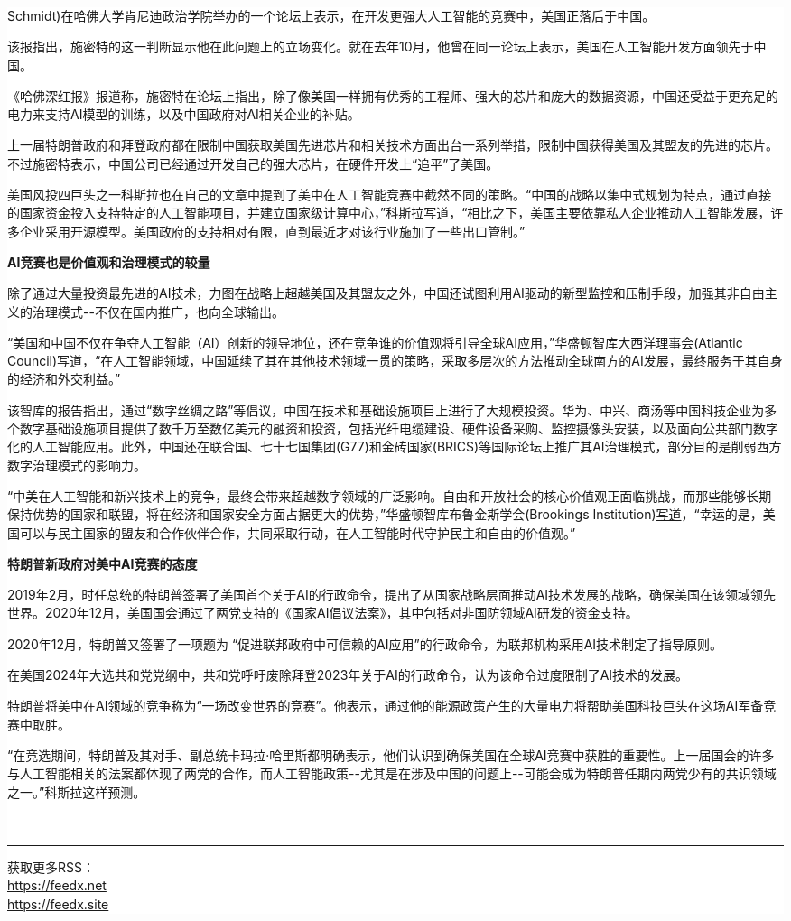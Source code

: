 Schmidt)在哈佛大学肯尼迪政治学院举办的一个论坛上表示，在开发更强大人工智能的竞赛中，美国正落后于中国。</p><p style="text-align:start">该报指出，施密特的这一判断显示他在此问题上的立场变化。就在去年10月，他曾在同一论坛上表示，美国在人工智能开发方面领先于中国。</p><p style="text-align:start">《哈佛深红报》报道称，施密特在论坛上指出，除了像美国一样拥有优秀的工程师、强大的芯片和庞大的数据资源，中国还受益于更充足的电力来支持AI模型的训练，以及中国政府对AI相关企业的补贴。</p><p style="text-align:start">上一届特朗普政府和拜登政府都在限制中国获取美国先进芯片和相关技术方面出台一系列举措，限制中国获得美国及其盟友的先进的芯片。不过施密特表示，中国公司已经通过开发自己的强大芯片，在硬件开发上“追平”了美国。</p><p style="text-align:start">美国风投四巨头之一科斯拉也在自己的文章中提到了美中在人工智能竞赛中截然不同的策略。“中国的战略以集中式规划为特点，通过直接的国家资金投入支持特定的人工智能项目，并建立国家级计算中心，”科斯拉写道，“相比之下，美国主要依靠私人企业推动人工智能发展，许多企业采用开源模型。美国政府的支持相对有限，直到最近才对该行业施加了一些出口管制。”</p><p style="text-align:start"><strong>AI竞赛也是价值观和治理模式的较量</strong></p><p style="text-align:start">除了通过大量投资最先进的AI技术，力图在战略上超越美国及其盟友之外，中国还试图利用AI驱动的新型监控和压制手段，加强其非自由主义的治理模式--不仅在国内推广，也向全球输出。</p><p style="text-align:start">“美国和中国不仅在争夺人工智能（AI）创新的领导地位，还在竞争谁的价值观将引导全球AI应用，”华盛顿智库大西洋理事会(Atlantic Council)<a href="https://www.atlanticcouncil.org/content-series/strategic-insights-memos/assessing-us-china-tech-competition-in-the-global-south/" target="_blank">写道</a>，“在人工智能领域，中国延续了其在其他技术领域一贯的策略，采取多层次的方法推动全球南方的AI发展，最终服务于其自身的经济和外交利益。”</p><p style="text-align:start">该智库的报告指出，通过“数字丝绸之路”等倡议，中国在技术和基础设施项目上进行了大规模投资。华为、中兴、商汤等中国科技企业为多个数字基础设施项目提供了数千万至数亿美元的融资和投资，包括光纤电缆建设、硬件设备采购、监控摄像头安装，以及面向公共部门数字化的人工智能应用。此外，中国还在联合国、七十七国集团(G77)和金砖国家(BRICS)等国际论坛上推广其AI治理模式，部分目的是削弱西方数字治理模式的影响力。</p><p style="text-align:start">“中美在人工智能和新兴技术上的竞争，最终会带来超越数字领域的广泛影响。自由和开放社会的核心价值观正面临挑战，而那些能够长期保持优势的国家和联盟，将在经济和国家安全方面占据更大的优势，”华盛顿智库布鲁金斯学会(Brookings Institution)<a href="https://www.brookings.edu/articles/succeeding-in-the-ai-competition-with-china-a-strategy-for-action/" target="_blank">写道</a>，“幸运的是，美国可以与民主国家的盟友和合作伙伴合作，共同采取行动，在人工智能时代守护民主和自由的价值观。”</p><p style="text-align:start"><strong>特朗普新政府对美中AI</strong><strong>竞赛的态度</strong></p><p style="text-align:start">2019年2月，时任总统的特朗普签署了美国首个关于AI的行政命令，提出了从国家战略层面推动AI技术发展的战略，确保美国在该领域领先世界。2020年12月，美国国会通过了两党支持的《国家AI倡议法案》，其中包括对非国防领域AI研发的资金支持。</p><p style="text-align:start">2020年12月，特朗普又签署了一项题为 “促进联邦政府中可信赖的AI应用”的行政命令，为联邦机构采用AI技术制定了指导原则。</p><p style="text-align:start">在美国2024年大选共和党党纲中，共和党呼吁废除拜登2023年关于AI的行政命令，认为该命令过度限制了AI技术的发展。</p><p style="text-align:start">特朗普将美中在AI领域的竞争称为“一场改变世界的竞赛”。他表示，通过他的能源政策产生的大量电力将帮助美国科技巨头在这场AI军备竞赛中取胜。</p><p style="text-align:start">“在竞选期间，特朗普及其对手、副总统卡玛拉·哈里斯都明确表示，他们认识到确保美国在全球AI竞赛中获胜的重要性。上一届国会的许多与人工智能相关的法案都体现了两党的合作，而人工智能政策--尤其是在涉及中国的问题上--可能会成为特朗普任期内两党少有的共识领域之一。”科斯拉这样预测。</p><br><hr><div>获取更多RSS：<br><a href="https://feedx.net" style="color:orange" target="_blank">https://feedx.net</a> <br><a href="https://feedx.site" style="color:orange" target="_blank">https://feedx.site</a><br></div>
